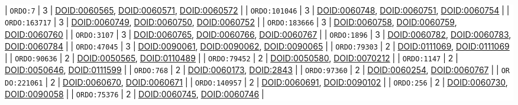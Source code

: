 | `ORDO:7`        |              3 | [DOID:0060565](http://purl.obolibrary.org/obo/DOID_0060565), [DOID:0060571](http://purl.obolibrary.org/obo/DOID_0060571), [DOID:0060572](http://purl.obolibrary.org/obo/DOID_0060572)                                                                                                                                |
| `ORDO:101046`   |              3 | [DOID:0060748](http://purl.obolibrary.org/obo/DOID_0060748), [DOID:0060751](http://purl.obolibrary.org/obo/DOID_0060751), [DOID:0060754](http://purl.obolibrary.org/obo/DOID_0060754)                                                                                                                                |
| `ORDO:163717`   |              3 | [DOID:0060749](http://purl.obolibrary.org/obo/DOID_0060749), [DOID:0060750](http://purl.obolibrary.org/obo/DOID_0060750), [DOID:0060752](http://purl.obolibrary.org/obo/DOID_0060752)                                                                                                                                |
| `ORDO:183666`   |              3 | [DOID:0060758](http://purl.obolibrary.org/obo/DOID_0060758), [DOID:0060759](http://purl.obolibrary.org/obo/DOID_0060759), [DOID:0060760](http://purl.obolibrary.org/obo/DOID_0060760)                                                                                                                                |
| `ORDO:3107`     |              3 | [DOID:0060765](http://purl.obolibrary.org/obo/DOID_0060765), [DOID:0060766](http://purl.obolibrary.org/obo/DOID_0060766), [DOID:0060767](http://purl.obolibrary.org/obo/DOID_0060767)                                                                                                                                |
| `ORDO:1896`     |              3 | [DOID:0060782](http://purl.obolibrary.org/obo/DOID_0060782), [DOID:0060783](http://purl.obolibrary.org/obo/DOID_0060783), [DOID:0060784](http://purl.obolibrary.org/obo/DOID_0060784)                                                                                                                                |
| `ORDO:47045`    |              3 | [DOID:0090061](http://purl.obolibrary.org/obo/DOID_0090061), [DOID:0090062](http://purl.obolibrary.org/obo/DOID_0090062), [DOID:0090065](http://purl.obolibrary.org/obo/DOID_0090065)                                                                                                                                |
| `ORDO:79303`    |              2 | [DOID:0111069](http://purl.obolibrary.org/obo/DOID_0111069), [DOID:0111069](http://purl.obolibrary.org/obo/DOID_0111069)                                                                                                                                                                                             |
| `ORDO:90636`    |              2 | [DOID:0050565](http://purl.obolibrary.org/obo/DOID_0050565), [DOID:0110489](http://purl.obolibrary.org/obo/DOID_0110489)                                                                                                                                                                                             |
| `ORDO:79452`    |              2 | [DOID:0050580](http://purl.obolibrary.org/obo/DOID_0050580), [DOID:0070212](http://purl.obolibrary.org/obo/DOID_0070212)                                                                                                                                                                                             |
| `ORDO:1147`     |              2 | [DOID:0050646](http://purl.obolibrary.org/obo/DOID_0050646), [DOID:0111599](http://purl.obolibrary.org/obo/DOID_0111599)                                                                                                                                                                                             |
| `ORDO:768`      |              2 | [DOID:0060173](http://purl.obolibrary.org/obo/DOID_0060173), [DOID:2843](http://purl.obolibrary.org/obo/DOID_2843)                                                                                                                                                                                                   |
| `ORDO:97360`    |              2 | [DOID:0060254](http://purl.obolibrary.org/obo/DOID_0060254), [DOID:0060767](http://purl.obolibrary.org/obo/DOID_0060767)                                                                                                                                                                                             |
| `ORDO:221061`   |              2 | [DOID:0060670](http://purl.obolibrary.org/obo/DOID_0060670), [DOID:0060671](http://purl.obolibrary.org/obo/DOID_0060671)                                                                                                                                                                                             |
| `ORDO:140957`   |              2 | [DOID:0060691](http://purl.obolibrary.org/obo/DOID_0060691), [DOID:0090102](http://purl.obolibrary.org/obo/DOID_0090102)                                                                                                                                                                                             |
| `ORDO:256`      |              2 | [DOID:0060730](http://purl.obolibrary.org/obo/DOID_0060730), [DOID:0090058](http://purl.obolibrary.org/obo/DOID_0090058)                                                                                                                                                                                             |
| `ORDO:75376`    |              2 | [DOID:0060745](http://purl.obolibrary.org/obo/DOID_0060745), [DOID:0060746](http://purl.obolibrary.org/obo/DOID_0060746)                                                                                                                                                                                             |
